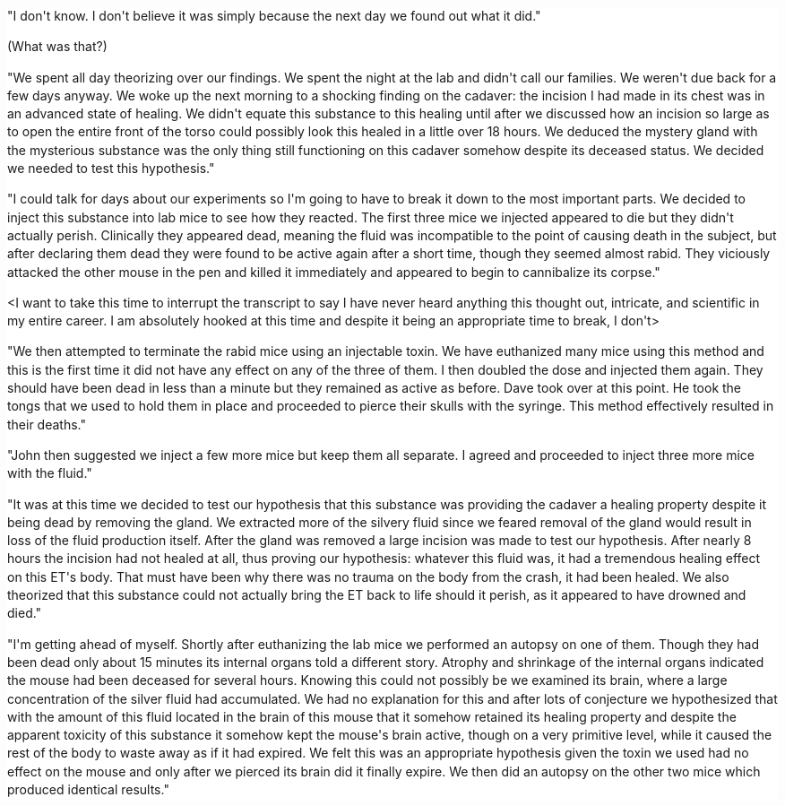 "I don't know. I don't believe it was simply because the next day we found out what it did."

(What was that?)

"We spent all day theorizing over our findings. We spent the night at the lab and didn't call our families. We weren't due back for a few days anyway. We woke up the next morning to a shocking finding on the cadaver: the incision I had made in its chest was in an advanced state of healing. We didn't equate this substance to this healing until after we discussed how an incision so large as to open the entire front of the torso could possibly look this healed in a little over 18 hours. We deduced the mystery gland with the mysterious substance was the only thing still functioning on this cadaver somehow despite its deceased status. We decided we needed to test this hypothesis."

"I could talk for days about our experiments so I'm going to have to break it down to the most important parts. We decided to inject this substance into lab mice to see how they reacted. The first three mice we injected appeared to die but they didn't actually perish. Clinically they appeared dead, meaning the fluid was incompatible to the point of causing death in the subject, but after declaring them dead they were found to be active again after a short time, though they seemed almost rabid. They viciously attacked the other mouse in the pen and killed it immediately and appeared to begin to cannibalize its corpse."

<I want to take this time to interrupt the transcript to say I have never heard anything this thought out, intricate, and scientific in my entire career. I am absolutely hooked at this time and despite it being an appropriate time to break, I don't>

"We then attempted to terminate the rabid mice using an injectable toxin. We have euthanized many mice using this method and this is the first time it did not have any effect on any of the three of them. I then doubled the dose and injected them again. They should have been dead in less than a minute but they remained as active as before. Dave took over at this point. He took the tongs that we used to hold them in place and proceeded to pierce their skulls with the syringe. This method effectively resulted in their deaths."

"John then suggested  we inject a few more mice but keep them all separate. I agreed and proceeded to inject three more mice with the fluid."

"It was at this time we decided to test our hypothesis that this substance was providing the cadaver a healing property despite it being dead by removing the gland. We extracted more of the silvery fluid since we feared removal of the gland would result in loss of the fluid production itself. After the gland was removed a large incision was made to test our hypothesis. After nearly 8 hours the incision had not healed at all, thus proving our hypothesis: whatever this fluid was, it had a tremendous healing effect on this ET's body. That must have been why there was no trauma on the body from the crash, it had been healed. We also theorized that this substance could not actually bring the ET back to life should it perish, as it appeared to have drowned and died."

"I'm getting ahead of myself. Shortly after euthanizing the lab mice we performed an autopsy on one of them. Though they had been dead only about 15 minutes its internal organs told a different story. Atrophy and shrinkage of the internal organs indicated the mouse had been deceased for several hours. Knowing this could not possibly be we examined its brain, where a large concentration of the silver fluid had accumulated. We had no explanation for this and after lots of conjecture we hypothesized that with the amount of this fluid located in the brain of this mouse that it somehow retained its healing property and despite the apparent toxicity of this substance it somehow kept the mouse's brain active, though on a very primitive level, while it caused the rest of the body to waste away as if it had expired. We felt this was an appropriate hypothesis given the toxin we used had no effect on the mouse and only after we pierced its brain did it finally expire. We then did an autopsy on the other two mice which produced identical results."
